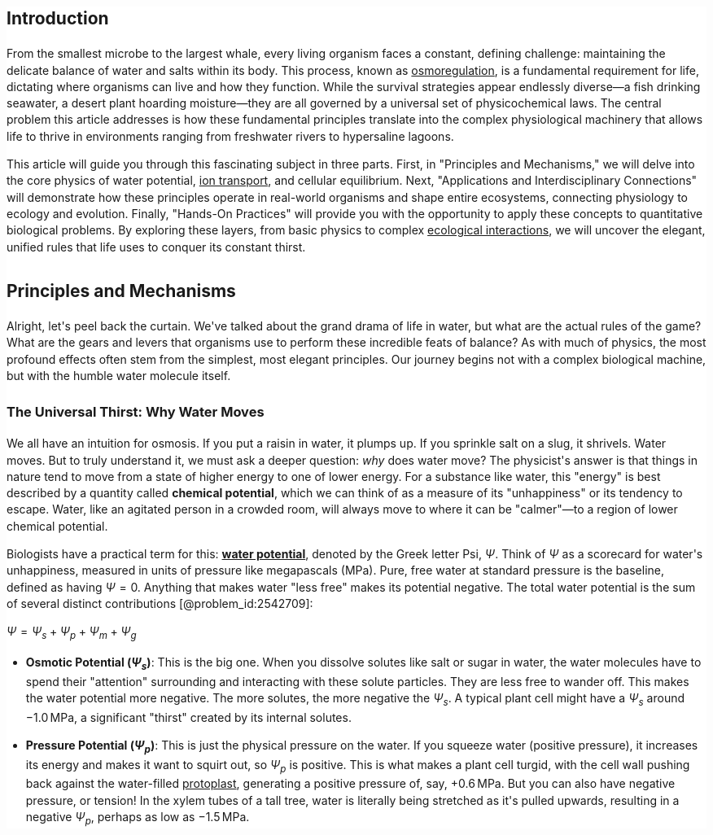 ## Introduction
From the smallest microbe to the largest whale, every living organism faces a constant, defining challenge: maintaining the delicate balance of water and salts within its body. This process, known as [osmoregulation](@article_id:143754), is a fundamental requirement for life, dictating where organisms can live and how they function. While the survival strategies appear endlessly diverse—a fish drinking seawater, a desert plant hoarding moisture—they are all governed by a universal set of physicochemical laws. The central problem this article addresses is how these fundamental principles translate into the complex physiological machinery that allows life to thrive in environments ranging from freshwater rivers to hypersaline lagoons.

This article will guide you through this fascinating subject in three parts. First, in "Principles and Mechanisms," we will delve into the core physics of water potential, [ion transport](@article_id:273160), and cellular equilibrium. Next, "Applications and Interdisciplinary Connections" will demonstrate how these principles operate in real-world organisms and shape entire ecosystems, connecting physiology to ecology and evolution. Finally, "Hands-On Practices" will provide you with the opportunity to apply these concepts to quantitative biological problems. By exploring these layers, from basic physics to complex [ecological interactions](@article_id:183380), we will uncover the elegant, unified rules that life uses to conquer its constant thirst.

## Principles and Mechanisms

Alright, let's peel back the curtain. We've talked about the grand drama of life in water, but what are the actual rules of the game? What are the gears and levers that organisms use to perform these incredible feats of balance? As with much of physics, the most profound effects often stem from the simplest, most elegant principles. Our journey begins not with a complex biological machine, but with the humble water molecule itself.

### The Universal Thirst: Why Water Moves

We all have an intuition for osmosis. If you put a raisin in water, it plumps up. If you sprinkle salt on a slug, it shrivels. Water moves. But to truly understand it, we must ask a deeper question: *why* does water move? The physicist's answer is that things in nature tend to move from a state of higher energy to one of lower energy. For a substance like water, this "energy" is best described by a quantity called **chemical potential**, which we can think of as a measure of its "unhappiness" or its tendency to escape. Water, like an agitated person in a crowded room, will always move to where it can be "calmer"—to a region of lower chemical potential.

Biologists have a practical term for this: **[water potential](@article_id:145410)**, denoted by the Greek letter Psi, $\Psi$. Think of $\Psi$ as a scorecard for water's unhappiness, measured in units of pressure like megapascals ($\mathrm{MPa}$). Pure, free water at standard pressure is the baseline, defined as having $\Psi = 0$. Anything that makes water "less free" makes its potential negative. The total water potential is the sum of several distinct contributions [@problem_id:2542709]:

$\Psi = \Psi_s + \Psi_p + \Psi_m + \Psi_g$

*   **Osmotic Potential ($\Psi_s$)**: This is the big one. When you dissolve solutes like salt or sugar in water, the water molecules have to spend their "attention" surrounding and interacting with these solute particles. They are less free to wander off. This makes the water potential more negative. The more solutes, the more negative the $\Psi_s$. A typical plant cell might have a $\Psi_s$ around $-1.0 \, \mathrm{MPa}$, a significant "thirst" created by its internal solutes.

*   **Pressure Potential ($\Psi_p$)**: This is just the physical pressure on the water. If you squeeze water (positive pressure), it increases its energy and makes it want to squirt out, so $\Psi_p$ is positive. This is what makes a plant cell turgid, with the cell wall pushing back against the water-filled [protoplast](@article_id:165375), generating a positive pressure of, say, $+0.6 \, \mathrm{MPa}$. But you can also have negative pressure, or tension! In the xylem tubes of a tall tree, water is literally being stretched as it's pulled upwards, resulting in a negative $\Psi_p$, perhaps as low as $-1.5 \, \mathrm{MPa}$.

